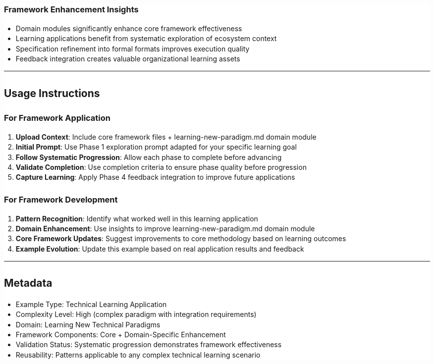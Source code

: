 ### Framework Enhancement Insights
- Domain modules significantly enhance core framework effectiveness
- Learning applications benefit from systematic exploration of ecosystem context
- Specification refinement into formal formats improves execution quality
- Feedback integration creates valuable organizational learning assets

---

## Usage Instructions

### For Framework Application
1. **Upload Context**: Include core framework files + learning-new-paradigm.md domain module
2. **Initial Prompt**: Use Phase 1 exploration prompt adapted for your specific learning goal
3. **Follow Systematic Progression**: Allow each phase to complete before advancing
4. **Validate Completion**: Use completion criteria to ensure phase quality before progression
5. **Capture Learning**: Apply Phase 4 feedback integration to improve future applications

### For Framework Development
1. **Pattern Recognition**: Identify what worked well in this learning application
2. **Domain Enhancement**: Use insights to improve learning-new-paradigm.md domain module
3. **Core Framework Updates**: Suggest improvements to core methodology based on learning outcomes
4. **Example Evolution**: Update this example based on real application results and feedback

---

## Metadata
- Example Type: Technical Learning Application
- Complexity Level: High (complex paradigm with integration requirements)
- Domain: Learning New Technical Paradigms
- Framework Components: Core + Domain-Specific Enhancement
- Validation Status: Systematic progression demonstrates framework effectiveness
- Reusability: Patterns applicable to any complex technical learning scenario